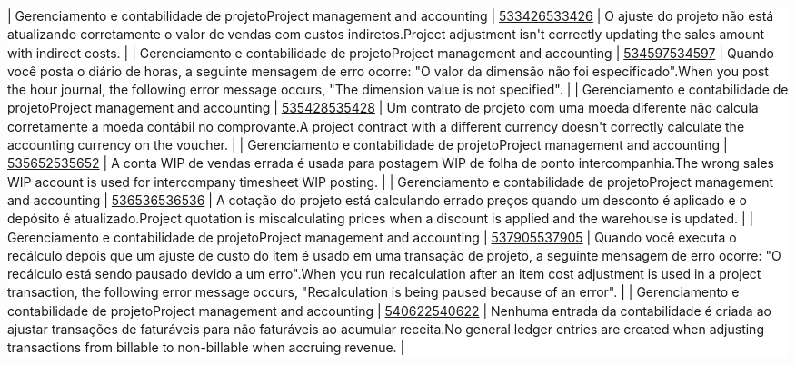 | <span data-ttu-id="e26fc-321">Gerenciamento e contabilidade de projeto</span><span class="sxs-lookup"><span data-stu-id="e26fc-321">Project management and accounting</span></span> | [<span data-ttu-id="e26fc-322">533426</span><span class="sxs-lookup"><span data-stu-id="e26fc-322">533426</span></span>](https://fix.lcs.dynamics.com/Issue/Details/?bugId=533426) | <span data-ttu-id="e26fc-323">O ajuste do projeto não está atualizando corretamente o valor de vendas com custos indiretos.</span><span class="sxs-lookup"><span data-stu-id="e26fc-323">Project adjustment isn't correctly updating the sales amount with indirect costs.</span></span>                                                                                                                              |
| <span data-ttu-id="e26fc-324">Gerenciamento e contabilidade de projeto</span><span class="sxs-lookup"><span data-stu-id="e26fc-324">Project management and accounting</span></span> | [<span data-ttu-id="e26fc-325">534597</span><span class="sxs-lookup"><span data-stu-id="e26fc-325">534597</span></span>](https://fix.lcs.dynamics.com/Issue/Details/?bugId=534597) | <span data-ttu-id="e26fc-326">Quando você posta o diário de horas, a seguinte mensagem de erro ocorre: "O valor da dimensão não foi especificado".</span><span class="sxs-lookup"><span data-stu-id="e26fc-326">When you post the hour journal, the following error message occurs, "The dimension value is not specified".</span></span>                                                                                                                                  |
| <span data-ttu-id="e26fc-327">Gerenciamento e contabilidade de projeto</span><span class="sxs-lookup"><span data-stu-id="e26fc-327">Project management and accounting</span></span> | [<span data-ttu-id="e26fc-328">535428</span><span class="sxs-lookup"><span data-stu-id="e26fc-328">535428</span></span>](https://fix.lcs.dynamics.com/Issue/Details/?bugId=535428) | <span data-ttu-id="e26fc-329">Um contrato de projeto com uma moeda diferente não calcula corretamente a moeda contábil no comprovante.</span><span class="sxs-lookup"><span data-stu-id="e26fc-329">A project contract with a different currency doesn't correctly calculate the accounting currency on the voucher.</span></span>                                                                                              |
| <span data-ttu-id="e26fc-330">Gerenciamento e contabilidade de projeto</span><span class="sxs-lookup"><span data-stu-id="e26fc-330">Project management and accounting</span></span> | [<span data-ttu-id="e26fc-331">535652</span><span class="sxs-lookup"><span data-stu-id="e26fc-331">535652</span></span>](https://fix.lcs.dynamics.com/Issue/Details/?bugId=535652) | <span data-ttu-id="e26fc-332">A conta WIP de vendas errada é usada para postagem WIP de folha de ponto intercompanhia.</span><span class="sxs-lookup"><span data-stu-id="e26fc-332">The wrong sales WIP account is used for intercompany timesheet WIP posting.</span></span>                                                                                                                                     |
| <span data-ttu-id="e26fc-333">Gerenciamento e contabilidade de projeto</span><span class="sxs-lookup"><span data-stu-id="e26fc-333">Project management and accounting</span></span> | [<span data-ttu-id="e26fc-334">536536</span><span class="sxs-lookup"><span data-stu-id="e26fc-334">536536</span></span>](https://fix.lcs.dynamics.com/Issue/Details/?bugId=536536) | <span data-ttu-id="e26fc-335">A cotação do projeto está calculando errado preços quando um desconto é aplicado e o depósito é atualizado.</span><span class="sxs-lookup"><span data-stu-id="e26fc-335">Project quotation is miscalculating prices when a discount is applied and the warehouse is updated.</span></span>                                                                                                       |
| <span data-ttu-id="e26fc-336">Gerenciamento e contabilidade de projeto</span><span class="sxs-lookup"><span data-stu-id="e26fc-336">Project management and accounting</span></span> | [<span data-ttu-id="e26fc-337">537905</span><span class="sxs-lookup"><span data-stu-id="e26fc-337">537905</span></span>](https://fix.lcs.dynamics.com/Issue/Details/?bugId=537905) | <span data-ttu-id="e26fc-338">Quando você executa o recálculo depois que um ajuste de custo do item é usado em uma transação de projeto, a seguinte mensagem de erro ocorre: "O recálculo está sendo pausado devido a um erro".</span><span class="sxs-lookup"><span data-stu-id="e26fc-338">When you run recalculation after an item cost adjustment is used in a project transaction, the following error message occurs, "Recalculation is being paused because of an error".</span></span>                                                               |
| <span data-ttu-id="e26fc-339">Gerenciamento e contabilidade de projeto</span><span class="sxs-lookup"><span data-stu-id="e26fc-339">Project management and accounting</span></span> | [<span data-ttu-id="e26fc-340">540622</span><span class="sxs-lookup"><span data-stu-id="e26fc-340">540622</span></span>](https://fix.lcs.dynamics.com/Issue/Details/?bugId=540622) | <span data-ttu-id="e26fc-341">Nenhuma entrada da contabilidade é criada ao ajustar transações de faturáveis para não faturáveis ao acumular receita.</span><span class="sxs-lookup"><span data-stu-id="e26fc-341">No general ledger entries are created when adjusting transactions from billable to non-billable when accruing revenue.</span></span>                                                                                              |